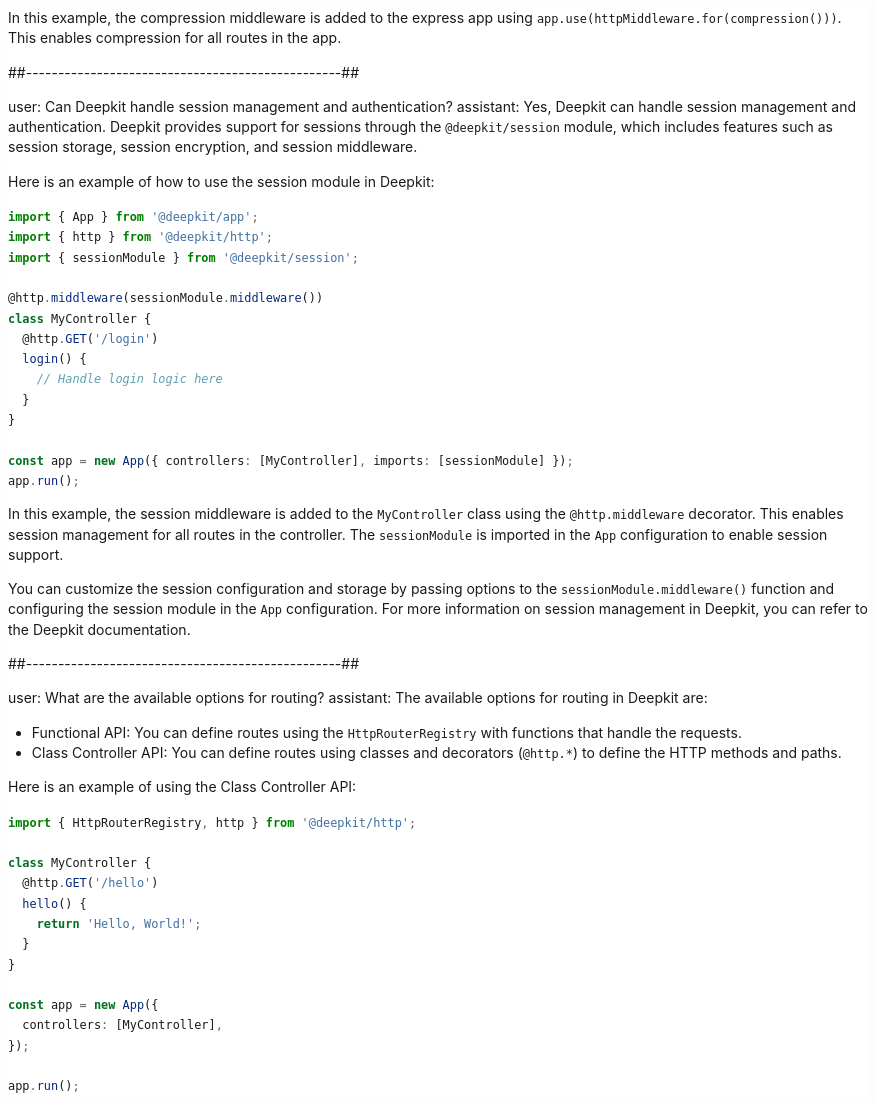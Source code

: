 In this example, the compression middleware is added to the express app using `app.use(httpMiddleware.for(compression()))`. This enables compression for all routes in the app.

##-------------------------------------------------##

user: Can Deepkit handle session management and authentication?
assistant: Yes, Deepkit can handle session management and authentication. Deepkit provides support for sessions through the `@deepkit/session` module, which includes features such as session storage, session encryption, and session middleware.

Here is an example of how to use the session module in Deepkit:

```typescript
import { App } from '@deepkit/app';
import { http } from '@deepkit/http';
import { sessionModule } from '@deepkit/session';

@http.middleware(sessionModule.middleware())
class MyController {
  @http.GET('/login')
  login() {
    // Handle login logic here
  }
}

const app = new App({ controllers: [MyController], imports: [sessionModule] });
app.run();
```

In this example, the session middleware is added to the `MyController` class using the `@http.middleware` decorator. This enables session management for all routes in the controller. The `sessionModule` is imported in the `App` configuration to enable session support.

You can customize the session configuration and storage by passing options to the `sessionModule.middleware()` function and configuring the session module in the `App` configuration. For more information on session management in Deepkit, you can refer to the Deepkit documentation.

##-------------------------------------------------##

user: What are the available options for routing?
assistant: The available options for routing in Deepkit are:

- Functional API: You can define routes using the `HttpRouterRegistry` with functions that handle the requests.
- Class Controller API: You can define routes using classes and decorators (`@http.*`) to define the HTTP methods and paths.

Here is an example of using the Class Controller API:

```typescript
import { HttpRouterRegistry, http } from '@deepkit/http';

class MyController {
  @http.GET('/hello')
  hello() {
    return 'Hello, World!';
  }
}

const app = new App({
  controllers: [MyController],
});

app.run();
```
